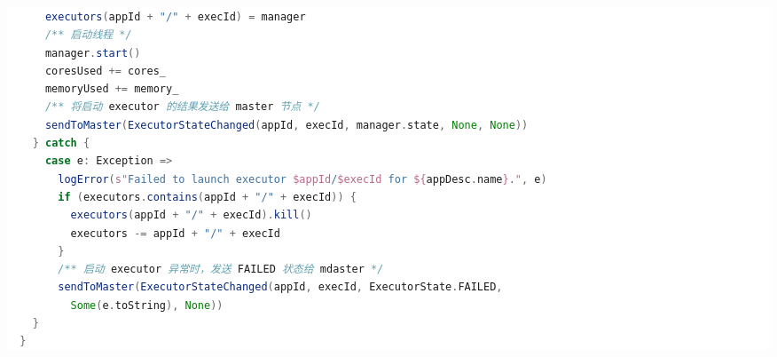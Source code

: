 ```scala
      executors(appId + "/" + execId) = manager
      /** 启动线程 */
      manager.start()
      coresUsed += cores_
      memoryUsed += memory_
      /** 将启动 executor 的结果发送给 master 节点 */
      sendToMaster(ExecutorStateChanged(appId, execId, manager.state, None, None))
    } catch {
      case e: Exception =>
        logError(s"Failed to launch executor $appId/$execId for ${appDesc.name}.", e)
        if (executors.contains(appId + "/" + execId)) {
          executors(appId + "/" + execId).kill()
          executors -= appId + "/" + execId
        }
        /** 启动 executor 异常时，发送 FAILED 状态给 mdaster */
        sendToMaster(ExecutorStateChanged(appId, execId, ExecutorState.FAILED,
          Some(e.toString), None))
    }
  }
```
